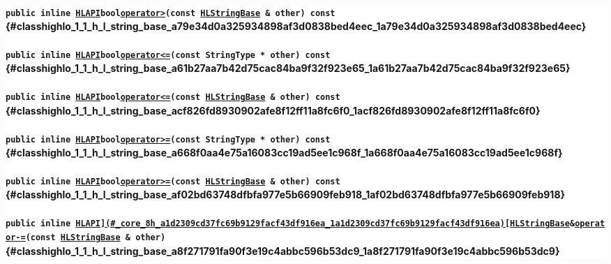 #### `public inline `[`HLAPI`](#_core_8h_a1d2309cd37fc69b9129facf43df916ea_1a1d2309cd37fc69b9129facf43df916ea)` bool `[`operator>`](#classhighlo_1_1_h_l_string_base_a79e34d0a325934898af3d0838bed4eec_1a79e34d0a325934898af3d0838bed4eec)`(const `[`HLStringBase`](#classhighlo_1_1_h_l_string_base)` & other) const` {#classhighlo_1_1_h_l_string_base_a79e34d0a325934898af3d0838bed4eec_1a79e34d0a325934898af3d0838bed4eec}

#### `public inline `[`HLAPI`](#_core_8h_a1d2309cd37fc69b9129facf43df916ea_1a1d2309cd37fc69b9129facf43df916ea)` bool `[`operator<=`](#classhighlo_1_1_h_l_string_base_a61b27aa7b42d75cac84ba9f32f923e65_1a61b27aa7b42d75cac84ba9f32f923e65)`(const StringType * other) const` {#classhighlo_1_1_h_l_string_base_a61b27aa7b42d75cac84ba9f32f923e65_1a61b27aa7b42d75cac84ba9f32f923e65}

#### `public inline `[`HLAPI`](#_core_8h_a1d2309cd37fc69b9129facf43df916ea_1a1d2309cd37fc69b9129facf43df916ea)` bool `[`operator<=`](#classhighlo_1_1_h_l_string_base_acf826fd8930902afe8f12ff11a8fc6f0_1acf826fd8930902afe8f12ff11a8fc6f0)`(const `[`HLStringBase`](#classhighlo_1_1_h_l_string_base)` & other) const` {#classhighlo_1_1_h_l_string_base_acf826fd8930902afe8f12ff11a8fc6f0_1acf826fd8930902afe8f12ff11a8fc6f0}

#### `public inline `[`HLAPI`](#_core_8h_a1d2309cd37fc69b9129facf43df916ea_1a1d2309cd37fc69b9129facf43df916ea)` bool `[`operator>=`](#classhighlo_1_1_h_l_string_base_a668f0aa4e75a16083cc19ad5ee1c968f_1a668f0aa4e75a16083cc19ad5ee1c968f)`(const StringType * other) const` {#classhighlo_1_1_h_l_string_base_a668f0aa4e75a16083cc19ad5ee1c968f_1a668f0aa4e75a16083cc19ad5ee1c968f}

#### `public inline `[`HLAPI`](#_core_8h_a1d2309cd37fc69b9129facf43df916ea_1a1d2309cd37fc69b9129facf43df916ea)` bool `[`operator>=`](#classhighlo_1_1_h_l_string_base_af02bd63748dfbfa977e5b66909feb918_1af02bd63748dfbfa977e5b66909feb918)`(const `[`HLStringBase`](#classhighlo_1_1_h_l_string_base)` & other) const` {#classhighlo_1_1_h_l_string_base_af02bd63748dfbfa977e5b66909feb918_1af02bd63748dfbfa977e5b66909feb918}

#### `public inline `[`HLAPI](#_core_8h_a1d2309cd37fc69b9129facf43df916ea_1a1d2309cd37fc69b9129facf43df916ea)[HLStringBase`](#classhighlo_1_1_h_l_string_base)` & `[`operator-=`](#classhighlo_1_1_h_l_string_base_a8f271791fa90f3e19c4abbc596b53dc9_1a8f271791fa90f3e19c4abbc596b53dc9)`(const `[`HLStringBase`](#classhighlo_1_1_h_l_string_base)` & other)` {#classhighlo_1_1_h_l_string_base_a8f271791fa90f3e19c4abbc596b53dc9_1a8f271791fa90f3e19c4abbc596b53dc9}

